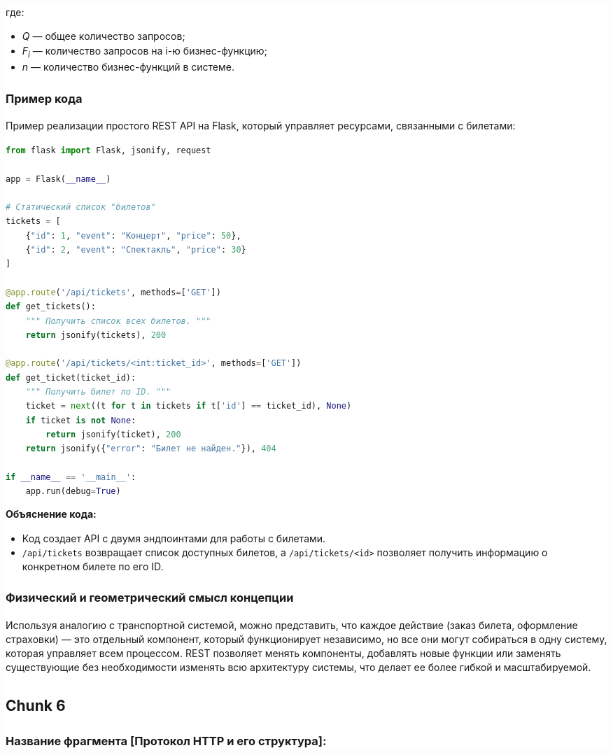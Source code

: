 где:
- $Q$ — общее количество запросов;
- $F_i$ — количество запросов на i-ю бизнес-функцию;
- $n$ — количество бизнес-функций в системе.

### Пример кода

Пример реализации простого REST API на Flask, который управляет ресурсами, связанными с билетами:

```python
from flask import Flask, jsonify, request

app = Flask(__name__)

# Статический список "билетов"
tickets = [
    {"id": 1, "event": "Концерт", "price": 50},
    {"id": 2, "event": "Спектакль", "price": 30}
]

@app.route('/api/tickets', methods=['GET'])
def get_tickets():
    """ Получить список всех билетов. """
    return jsonify(tickets), 200

@app.route('/api/tickets/<int:ticket_id>', methods=['GET'])
def get_ticket(ticket_id):
    """ Получить билет по ID. """
    ticket = next((t for t in tickets if t['id'] == ticket_id), None)
    if ticket is not None:
        return jsonify(ticket), 200
    return jsonify({"error": "Билет не найден."}), 404

if __name__ == '__main__':
    app.run(debug=True)
```

**Объяснение кода:**
- Код создает API с двумя эндпоинтами для работы с билетами.
- `/api/tickets` возвращает список доступных билетов, а `/api/tickets/<id>` позволяет получить информацию о конкретном билете по его ID.

### Физический и геометрический смысл концепции

Используя аналогию с транспортной системой, можно представить, что каждое действие (заказ билета, оформление страховки) — это отдельный компонент, который функционирует независимо, но все они могут собираться в одну систему, которая управляет всем процессом. REST позволяет менять компоненты, добавлять новые функции или заменять существующие без необходимости изменять всю архитектуру системы, что делает ее более гибкой и масштабируемой.

## Chunk 6
### **Название фрагмента [Протокол HTTP и его структура]:**
